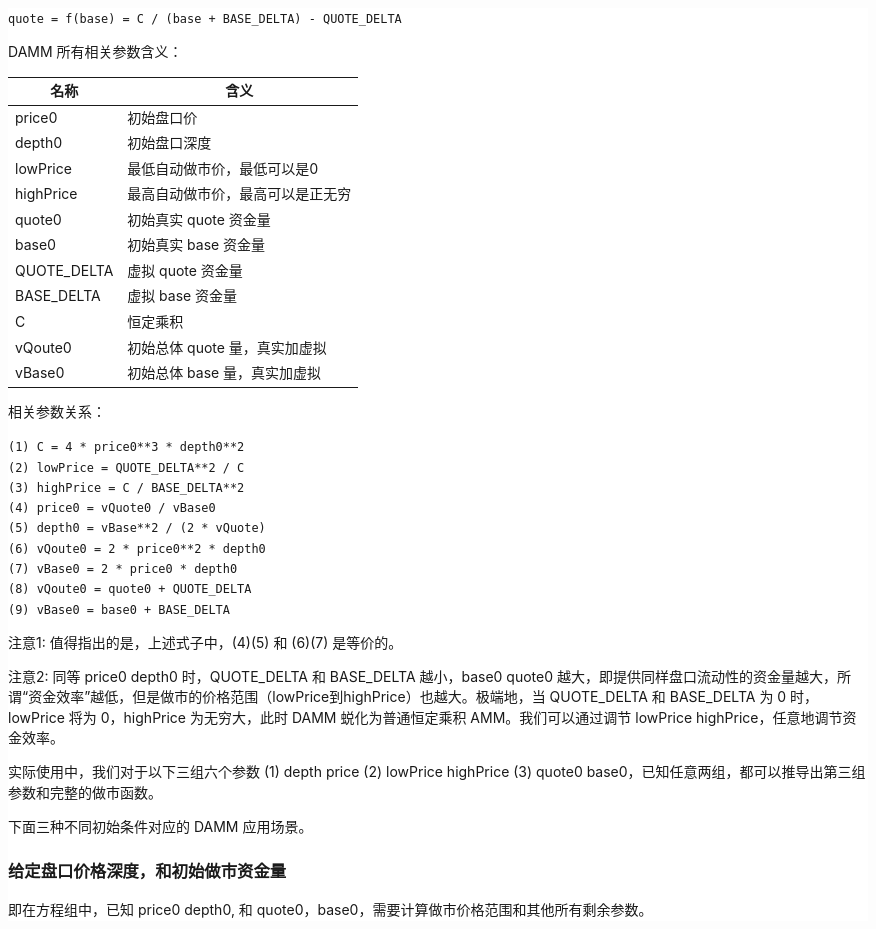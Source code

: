 ```
quote = f(base) = C / (base + BASE_DELTA) - QUOTE_DELTA
```

DAMM 所有相关参数含义：

| 名称 | 含义 |
| --- | --- | 
| price0 | 初始盘口价 |
| depth0 |  初始盘口深度 |
| lowPrice |  最低自动做市价，最低可以是0 |
| highPrice |  最高自动做市价，最高可以是正无穷 |
| quote0 |  初始真实 quote 资金量 |
| base0 |  初始真实 base 资金量 |
| QUOTE_DELTA |  虚拟 quote 资金量 |
| BASE_DELTA |  虚拟 base 资金量 |
| C |  恒定乘积 |
| vQoute0  | 初始总体 quote 量，真实加虚拟 |
| vBase0 | 初始总体 base 量，真实加虚拟 |

相关参数关系：

```
(1) C = 4 * price0**3 * depth0**2
(2) lowPrice = QUOTE_DELTA**2 / C
(3) highPrice = C / BASE_DELTA**2
(4) price0 = vQuote0 / vBase0
(5) depth0 = vBase**2 / (2 * vQuote)
(6) vQoute0 = 2 * price0**2 * depth0
(7) vBase0 = 2 * price0 * depth0
(8) vQoute0 = quote0 + QUOTE_DELTA
(9) vBase0 = base0 + BASE_DELTA
```

注意1: 值得指出的是，上述式子中，(4)(5) 和 (6)(7) 是等价的。

注意2: 同等 price0 depth0 时，QUOTE\_DELTA 和 BASE\_DELTA 越小，base0 quote0 越大，即提供同样盘口流动性的资金量越大，所谓“资金效率”越低，但是做市的价格范围（lowPrice到highPrice）也越大。极端地，当 QUOTE\_DELTA 和 BASE\_DELTA 为 0 时，lowPrice 将为 0，highPrice 为无穷大，此时 DAMM 蜕化为普通恒定乘积 AMM。我们可以通过调节 lowPrice highPrice，任意地调节资金效率。

实际使用中，我们对于以下三组六个参数 (1) depth price (2) lowPrice highPrice (3) quote0 base0，已知任意两组，都可以推导出第三组参数和完整的做市函数。

下面三种不同初始条件对应的 DAMM 应用场景。

### 给定盘口价格深度，和初始做市资金量

即在方程组中，已知 price0 depth0, 和 quote0，base0，需要计算做市价格范围和其他所有剩余参数。
